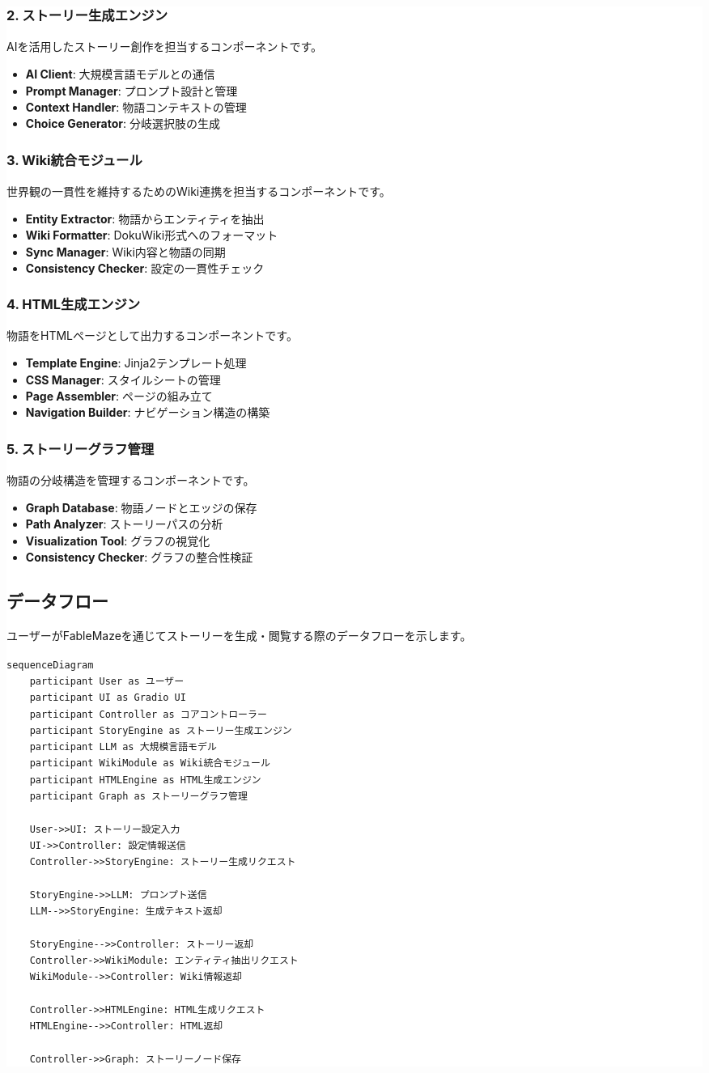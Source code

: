 ### 2. ストーリー生成エンジン

AIを活用したストーリー創作を担当するコンポーネントです。

- **AI Client**: 大規模言語モデルとの通信
- **Prompt Manager**: プロンプト設計と管理
- **Context Handler**: 物語コンテキストの管理
- **Choice Generator**: 分岐選択肢の生成

### 3. Wiki統合モジュール

世界観の一貫性を維持するためのWiki連携を担当するコンポーネントです。

- **Entity Extractor**: 物語からエンティティを抽出
- **Wiki Formatter**: DokuWiki形式へのフォーマット
- **Sync Manager**: Wiki内容と物語の同期
- **Consistency Checker**: 設定の一貫性チェック

### 4. HTML生成エンジン

物語をHTMLページとして出力するコンポーネントです。

- **Template Engine**: Jinja2テンプレート処理
- **CSS Manager**: スタイルシートの管理
- **Page Assembler**: ページの組み立て
- **Navigation Builder**: ナビゲーション構造の構築

### 5. ストーリーグラフ管理

物語の分岐構造を管理するコンポーネントです。

- **Graph Database**: 物語ノードとエッジの保存
- **Path Analyzer**: ストーリーパスの分析
- **Visualization Tool**: グラフの視覚化
- **Consistency Checker**: グラフの整合性検証

## データフロー

ユーザーがFableMazeを通じてストーリーを生成・閲覧する際のデータフローを示します。

```mermaid
sequenceDiagram
    participant User as ユーザー
    participant UI as Gradio UI
    participant Controller as コアコントローラー
    participant StoryEngine as ストーリー生成エンジン
    participant LLM as 大規模言語モデル
    participant WikiModule as Wiki統合モジュール
    participant HTMLEngine as HTML生成エンジン
    participant Graph as ストーリーグラフ管理
    
    User->>UI: ストーリー設定入力
    UI->>Controller: 設定情報送信
    Controller->>StoryEngine: ストーリー生成リクエスト
    
    StoryEngine->>LLM: プロンプト送信
    LLM-->>StoryEngine: 生成テキスト返却
    
    StoryEngine-->>Controller: ストーリー返却
    Controller->>WikiModule: エンティティ抽出リクエスト
    WikiModule-->>Controller: Wiki情報返却
    
    Controller->>HTMLEngine: HTML生成リクエスト
    HTMLEngine-->>Controller: HTML返却
    
    Controller->>Graph: ストーリーノード保存
```